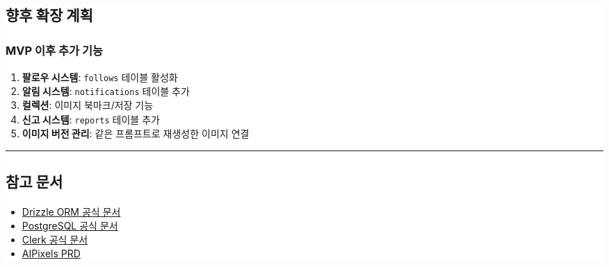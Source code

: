 ## 향후 확장 계획

### MVP 이후 추가 기능
1. **팔로우 시스템**: `follows` 테이블 활성화
2. **알림 시스템**: `notifications` 테이블 추가
3. **컬렉션**: 이미지 북마크/저장 기능
4. **신고 시스템**: `reports` 테이블 추가
5. **이미지 버전 관리**: 같은 프롬프트로 재생성한 이미지 연결

---

## 참고 문서
- [Drizzle ORM 공식 문서](https://orm.drizzle.team/)
- [PostgreSQL 공식 문서](https://www.postgresql.org/docs/)
- [Clerk 공식 문서](https://clerk.com/docs)
- [AIPixels PRD](./PRD.md)

